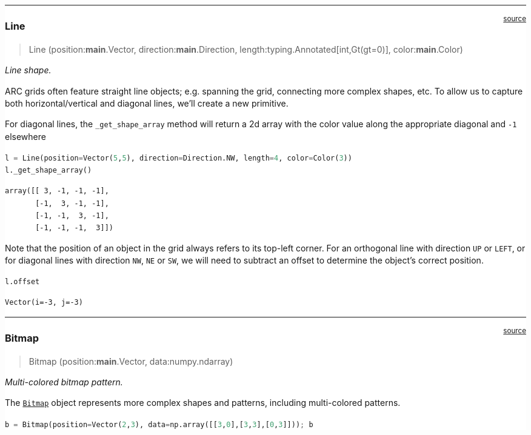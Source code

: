 ------------------------------------------------------------------------

<a
href="https://github.com/agemoai/arcsolver/blob/main/arcsolver/ocm.py#L100"
target="_blank" style="float:right; font-size:smaller">source</a>

### Line

>  Line (position:__main__.Vector, direction:__main__.Direction,
>            length:typing.Annotated[int,Gt(gt=0)], color:__main__.Color)

*Line shape.*

ARC grids often feature straight line objects; e.g. spanning the grid,
connecting more complex shapes, etc. To allow us to capture both
horizontal/vertical and diagonal lines, we’ll create a new primitive.

For diagonal lines, the `_get_shape_array` method will return a 2d array
with the color value along the appropriate diagonal and `-1` elsewhere

``` python
l = Line(position=Vector(5,5), direction=Direction.NW, length=4, color=Color(3))
l._get_shape_array()
```

    array([[ 3, -1, -1, -1],
           [-1,  3, -1, -1],
           [-1, -1,  3, -1],
           [-1, -1, -1,  3]])

Note that the position of an object in the grid always refers to its
top-left corner. For an orthogonal line with direction `UP` or `LEFT`,
or for diagonal lines with direction `NW`, `NE` or `SW`, we will need to
subtract an offset to determine the object’s correct position.

``` python
l.offset
```

    Vector(i=-3, j=-3)

------------------------------------------------------------------------

<a
href="https://github.com/agemoai/arcsolver/blob/main/arcsolver/ocm.py#L132"
target="_blank" style="float:right; font-size:smaller">source</a>

### Bitmap

>  Bitmap (position:__main__.Vector, data:numpy.ndarray)

*Multi-colored bitmap pattern.*

The [`Bitmap`](https://agemoai.github.io/arcsolver/ocm.html#bitmap)
object represents more complex shapes and patterns, including
multi-colored patterns.

``` python
b = Bitmap(position=Vector(2,3), data=np.array([[3,0],[3,3],[0,3]])); b
```
